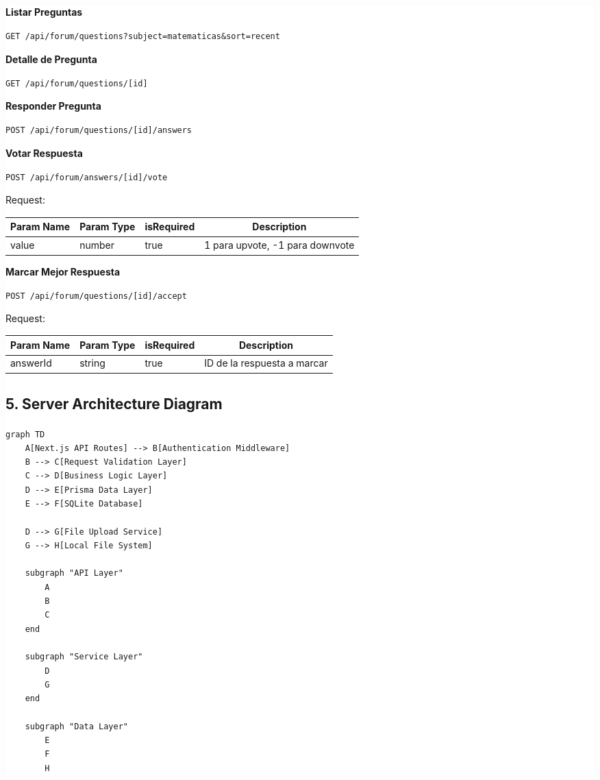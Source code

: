 **Listar Preguntas**

```
GET /api/forum/questions?subject=matematicas&sort=recent
```

**Detalle de Pregunta**

```
GET /api/forum/questions/[id]
```

**Responder Pregunta**

```
POST /api/forum/questions/[id]/answers
```

**Votar Respuesta**

```
POST /api/forum/answers/[id]/vote
```

Request:

| Param Name | Param Type | isRequired | Description                     |
| ---------- | ---------- | ---------- | ------------------------------- |
| value      | number     | true       | 1 para upvote, -1 para downvote |

**Marcar Mejor Respuesta**

```
POST /api/forum/questions/[id]/accept
```

Request:

| Param Name | Param Type | isRequired | Description                 |
| ---------- | ---------- | ---------- | --------------------------- |
| answerId   | string     | true       | ID de la respuesta a marcar |

## 5. Server Architecture Diagram

```mermaid
graph TD
    A[Next.js API Routes] --> B[Authentication Middleware]
    B --> C[Request Validation Layer]
    C --> D[Business Logic Layer]
    D --> E[Prisma Data Layer]
    E --> F[SQLite Database]
    
    D --> G[File Upload Service]
    G --> H[Local File System]
    
    subgraph "API Layer"
        A
        B
        C
    end
    
    subgraph "Service Layer"
        D
        G
    end
    
    subgraph "Data Layer"
        E
        F
        H
```